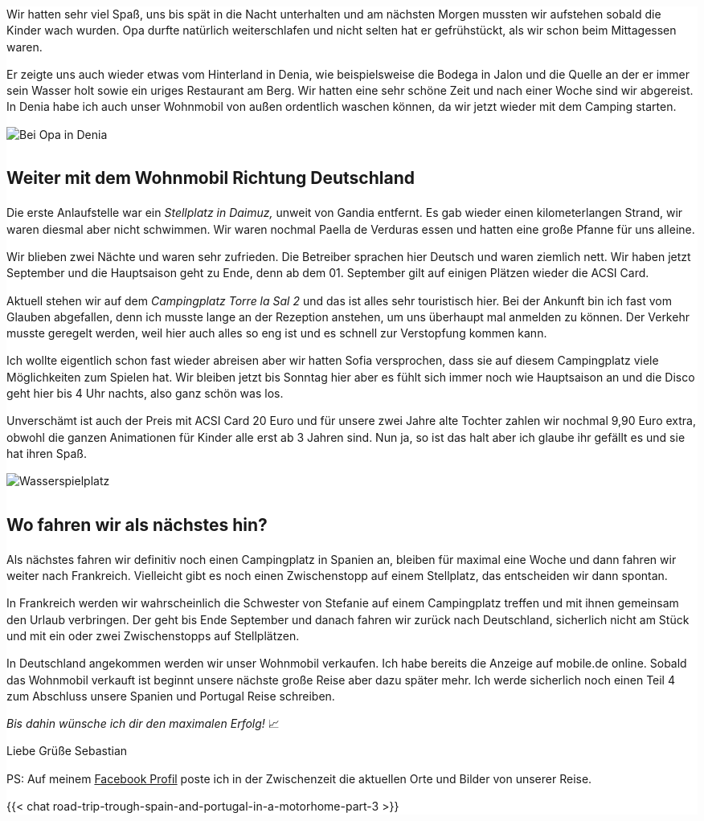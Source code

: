 Wir hatten sehr viel Spaß, uns bis spät in die Nacht unterhalten und am nächsten Morgen mussten wir aufstehen sobald die Kinder wach wurden. Opa durfte natürlich weiterschlafen und nicht selten hat er gefrühstückt, als wir schon beim Mittagessen waren.

Er zeigte uns auch wieder etwas vom Hinterland in Denia, wie beispielsweise die Bodega in Jalon und die Quelle an der er immer sein Wasser holt sowie ein uriges Restaurant am Berg. Wir hatten eine sehr schöne Zeit und nach einer Woche sind wir abgereist. In Denia habe ich auch unser Wohnmobil von außen ordentlich waschen können, da wir jetzt wieder mit dem Camping starten.

![Bei Opa in Denia](/img/galleries/road-trip-trough-spain-and-portugal-in-a-motorhome-part-3/road-trip-trough-spain-and-portugal-in-a-motorhome-part-3-5.webp)

## Weiter mit dem Wohnmobil Richtung Deutschland

Die erste Anlaufstelle war ein *Stellplatz in Daimuz,* unweit von Gandia entfernt. Es gab wieder einen kilometerlangen Strand, wir waren diesmal aber nicht schwimmen. Wir waren nochmal Paella de Verduras essen und hatten eine große Pfanne für uns alleine.

Wir blieben zwei Nächte und waren sehr zufrieden. Die Betreiber sprachen hier Deutsch und waren ziemlich nett. Wir haben jetzt September und die Hauptsaison geht zu Ende, denn ab dem 01. September gilt auf einigen Plätzen wieder die ACSI Card.

Aktuell stehen wir auf dem *Campingplatz Torre la Sal 2* und das ist alles sehr touristisch hier. Bei der Ankunft bin ich fast vom Glauben abgefallen, denn ich musste lange an der Rezeption anstehen, um uns überhaupt mal anmelden zu können. Der Verkehr musste geregelt werden, weil hier auch alles so eng ist und es schnell zur Verstopfung kommen kann.

Ich wollte eigentlich schon fast wieder abreisen aber wir hatten Sofia versprochen, dass sie auf diesem Campingplatz viele Möglichkeiten zum Spielen hat. Wir bleiben jetzt bis Sonntag hier aber es fühlt sich immer noch wie Hauptsaison an und die Disco geht hier bis 4 Uhr nachts, also ganz schön was los.

Unverschämt ist auch der Preis mit ACSI Card 20 Euro und für unsere zwei Jahre alte Tochter zahlen wir nochmal 9,90 Euro extra, obwohl die ganzen Animationen für Kinder alle erst ab 3 Jahren sind. Nun ja, so ist das halt aber ich glaube ihr gefällt es und sie hat ihren Spaß.

![Wasserspielplatz](/img/galleries/road-trip-trough-spain-and-portugal-in-a-motorhome-part-3/road-trip-trough-spain-and-portugal-in-a-motorhome-part-3-6.webp)

## Wo fahren wir als nächstes hin?

Als nächstes fahren wir definitiv noch einen Campingplatz in Spanien an, bleiben für maximal eine Woche und dann fahren wir weiter nach Frankreich. Vielleicht gibt es noch einen Zwischenstopp auf einem Stellplatz, das entscheiden wir dann spontan. 

In Frankreich werden wir wahrscheinlich die Schwester von Stefanie auf einem Campingplatz treffen und mit ihnen gemeinsam den Urlaub verbringen. Der geht bis Ende September und danach fahren wir zurück nach Deutschland, sicherlich nicht am Stück und mit ein oder zwei Zwischenstopps auf Stellplätzen.

In Deutschland angekommen werden wir unser Wohnmobil verkaufen. Ich habe bereits die Anzeige auf mobile.de online. Sobald das Wohnmobil verkauft ist beginnt unsere nächste große Reise aber dazu später mehr. Ich werde sicherlich noch einen Teil 4 zum Abschluss unsere Spanien und Portugal Reise schreiben.

*Bis dahin wünsche ich dir den maximalen Erfolg!* :chart_with_upwards_trend:

Liebe Grüße
Sebastian

PS: Auf meinem [Facebook Profil](https://www.facebook.com/sebastianzehner83) poste ich in der Zwischenzeit die aktuellen Orte und Bilder von unserer Reise.

{{< chat road-trip-trough-spain-and-portugal-in-a-motorhome-part-3 >}}

